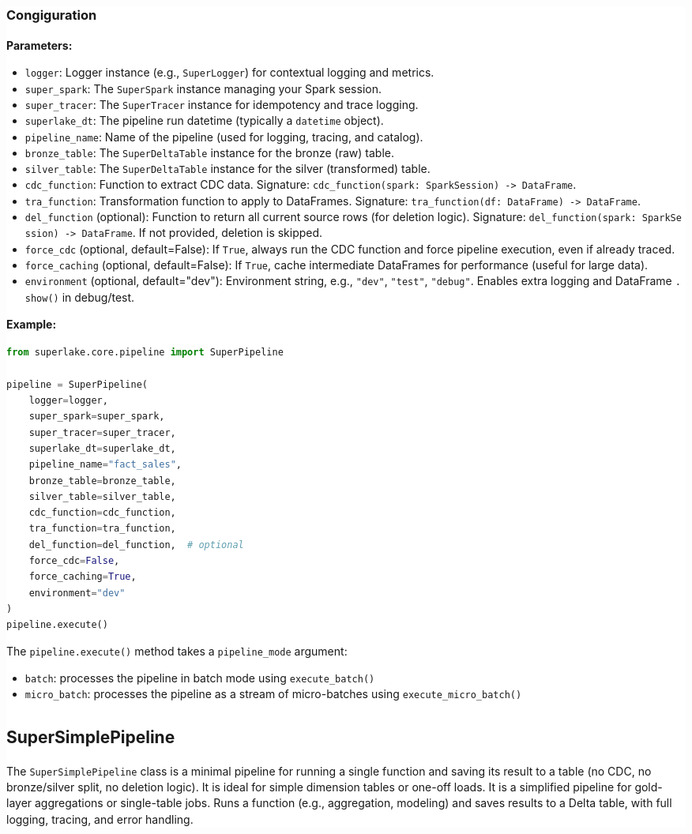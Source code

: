 ### Congiguration

**Parameters:**
- `logger`: Logger instance (e.g., `SuperLogger`) for contextual logging and metrics.
- `super_spark`: The `SuperSpark` instance managing your Spark session.
- `super_tracer`: The `SuperTracer` instance for idempotency and trace logging.
- `superlake_dt`: The pipeline run datetime (typically a `datetime` object).
- `pipeline_name`: Name of the pipeline (used for logging, tracing, and catalog).
- `bronze_table`: The `SuperDeltaTable` instance for the bronze (raw) table.
- `silver_table`: The `SuperDeltaTable` instance for the silver (transformed) table.
- `cdc_function`: Function to extract CDC data. Signature: `cdc_function(spark: SparkSession) -> DataFrame`.
- `tra_function`: Transformation function to apply to DataFrames. Signature: `tra_function(df: DataFrame) -> DataFrame`.
- `del_function` (optional): Function to return all current source rows (for deletion logic). Signature: `del_function(spark: SparkSession) -> DataFrame`. If not provided, deletion is skipped.
- `force_cdc` (optional, default=False): If `True`, always run the CDC function and force pipeline execution, even if already traced.
- `force_caching` (optional, default=False): If `True`, cache intermediate DataFrames for performance (useful for large data).
- `environment` (optional, default="dev"): Environment string, e.g., `"dev"`, `"test"`, `"debug"`. Enables extra logging and DataFrame `.show()` in debug/test.

**Example:**
```python
from superlake.core.pipeline import SuperPipeline

pipeline = SuperPipeline(
    logger=logger,
    super_spark=super_spark,
    super_tracer=super_tracer,
    superlake_dt=superlake_dt,
    pipeline_name="fact_sales",
    bronze_table=bronze_table,
    silver_table=silver_table,
    cdc_function=cdc_function,
    tra_function=tra_function,
    del_function=del_function,  # optional
    force_cdc=False,
    force_caching=True,
    environment="dev"
)
pipeline.execute()
```

The `pipeline.execute()` method takes a `pipeline_mode` argument: 
- `batch`: processes the pipeline in batch mode using `execute_batch()`
- `micro_batch`: processes the pipeline as a stream of micro-batches using `execute_micro_batch()`

## SuperSimplePipeline

The `SuperSimplePipeline` class is a minimal pipeline for running a single function and saving its result to a table (no CDC, no bronze/silver split, no deletion logic). It is ideal for simple dimension tables or one-off loads. It is a simplified pipeline for gold-layer aggregations or single-table jobs. Runs a function (e.g., aggregation, modeling) and saves results to a Delta table, with full logging, tracing, and error handling.
